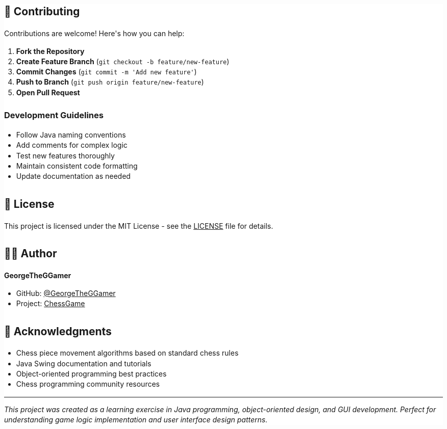 ## 🤝 Contributing

Contributions are welcome! Here's how you can help:

1. **Fork the Repository**
2. **Create Feature Branch** (`git checkout -b feature/new-feature`)
3. **Commit Changes** (`git commit -m 'Add new feature'`)
4. **Push to Branch** (`git push origin feature/new-feature`)
5. **Open Pull Request**

### Development Guidelines
- Follow Java naming conventions
- Add comments for complex logic
- Test new features thoroughly
- Maintain consistent code formatting
- Update documentation as needed

## 📝 License

This project is licensed under the MIT License - see the [LICENSE](LICENSE) file for details.

## 👨‍💻 Author

**GeorgeTheGGamer**
- GitHub: [@GeorgeTheGGamer](https://github.com/GeorgeTheGGamer)
- Project: [ChessGame](https://github.com/GeorgeTheGGamer/ChessGame)

## 🙏 Acknowledgments

- Chess piece movement algorithms based on standard chess rules
- Java Swing documentation and tutorials
- Object-oriented programming best practices
- Chess programming community resources

---

*This project was created as a learning exercise in Java programming, object-oriented design, and GUI development. Perfect for understanding game logic implementation and user interface design patterns.*
